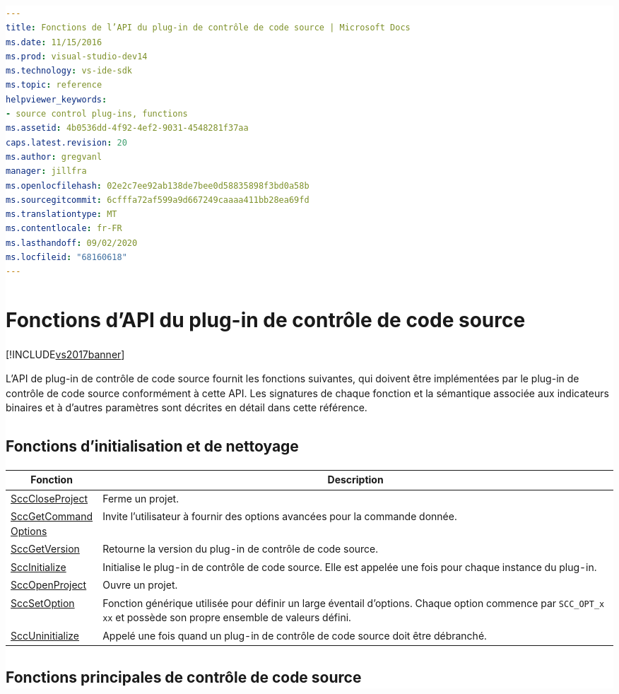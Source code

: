 ```yaml
---
title: Fonctions de l’API du plug-in de contrôle de code source | Microsoft Docs
ms.date: 11/15/2016
ms.prod: visual-studio-dev14
ms.technology: vs-ide-sdk
ms.topic: reference
helpviewer_keywords:
- source control plug-ins, functions
ms.assetid: 4b0536dd-4f92-4ef2-9031-4548281f37aa
caps.latest.revision: 20
ms.author: gregvanl
manager: jillfra
ms.openlocfilehash: 02e2c7ee92ab138de7bee0d58835898f3bd0a58b
ms.sourcegitcommit: 6cfffa72af599a9d667249caaaa411bb28ea69fd
ms.translationtype: MT
ms.contentlocale: fr-FR
ms.lasthandoff: 09/02/2020
ms.locfileid: "68160618"
---
```

# <a name="source-control-plug-in-api-functions"></a>Fonctions d’API du plug-in de contrôle de code source
[!INCLUDE[vs2017banner](../includes/vs2017banner.md)]

L’API de plug-in de contrôle de code source fournit les fonctions suivantes, qui doivent être implémentées par le plug-in de contrôle de code source conformément à cette API. Les signatures de chaque fonction et la sémantique associée aux indicateurs binaires et à d’autres paramètres sont décrites en détail dans cette référence.  
  
## <a name="initialization-and-housekeeping-functions"></a>Fonctions d’initialisation et de nettoyage  
  
|Fonction|Description|  
|--------------|-----------------|  
|[SccCloseProject](../extensibility/scccloseproject-function.md)|Ferme un projet.|  
|[SccGetCommandOptions](../extensibility/sccgetcommandoptions-function.md)|Invite l’utilisateur à fournir des options avancées pour la commande donnée.|  
|[SccGetVersion](../extensibility/sccgetversion-function.md)|Retourne la version du plug-in de contrôle de code source.|  
|[SccInitialize](../extensibility/sccinitialize-function.md)|Initialise le plug-in de contrôle de code source. Elle est appelée une fois pour chaque instance du plug-in.|  
|[SccOpenProject](../extensibility/sccopenproject-function.md)|Ouvre un projet.|  
|[SccSetOption](../extensibility/sccsetoption-function.md)|Fonction générique utilisée pour définir un large éventail d’options. Chaque option commence par `SCC_OPT_xxx` et possède son propre ensemble de valeurs défini.|  
|[SccUninitialize](../extensibility/sccuninitialize-function.md)|Appelé une fois quand un plug-in de contrôle de code source doit être débranché.|  
  
## <a name="core-source-control-functions"></a>Fonctions principales de contrôle de code source  
  